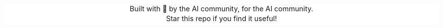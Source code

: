 <div align="center">
Built with 💙 by the AI community, for the AI community.<br>
Star this repo if you find it useful!
</div>
